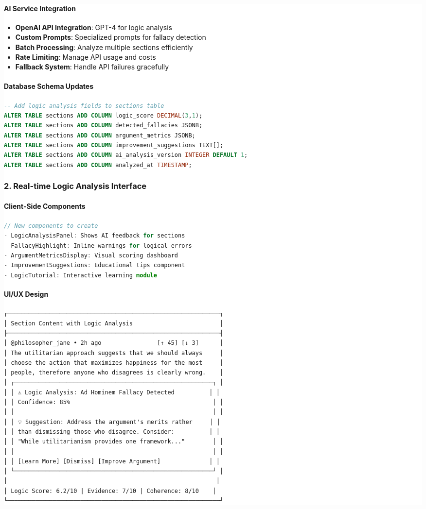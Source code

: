#### **AI Service Integration**
- **OpenAI API Integration**: GPT-4 for logic analysis
- **Custom Prompts**: Specialized prompts for fallacy detection
- **Batch Processing**: Analyze multiple sections efficiently
- **Rate Limiting**: Manage API usage and costs
- **Fallback System**: Handle API failures gracefully

#### **Database Schema Updates**
```sql
-- Add logic analysis fields to sections table
ALTER TABLE sections ADD COLUMN logic_score DECIMAL(3,1);
ALTER TABLE sections ADD COLUMN detected_fallacies JSONB;
ALTER TABLE sections ADD COLUMN argument_metrics JSONB;
ALTER TABLE sections ADD COLUMN improvement_suggestions TEXT[];
ALTER TABLE sections ADD COLUMN ai_analysis_version INTEGER DEFAULT 1;
ALTER TABLE sections ADD COLUMN analyzed_at TIMESTAMP;
```

### 2. Real-time Logic Analysis Interface

#### **Client-Side Components**
```typescript
// New components to create
- LogicAnalysisPanel: Shows AI feedback for sections
- FallacyHighlight: Inline warnings for logical errors
- ArgumentMetricsDisplay: Visual scoring dashboard
- ImprovementSuggestions: Educational tips component
- LogicTutorial: Interactive learning module
```

#### **UI/UX Design**
```
┌─────────────────────────────────────────────────────────────┐
│ Section Content with Logic Analysis                         │
├─────────────────────────────────────────────────────────────┤
│ @philosopher_jane • 2h ago                [↑ 45] [↓ 3]      │
│ The utilitarian approach suggests that we should always     │
│ choose the action that maximizes happiness for the most     │
│ people, therefore anyone who disagrees is clearly wrong.    │
│ ┌─────────────────────────────────────────────────────────┐ │
│ │ ⚠️ Logic Analysis: Ad Hominem Fallacy Detected          │ │
│ │ Confidence: 85%                                         │ │
│ │                                                         │ │
│ │ 💡 Suggestion: Address the argument's merits rather     │ │
│ │ than dismissing those who disagree. Consider:          │ │
│ │ "While utilitarianism provides one framework..."        │ │
│ │                                                         │ │
│ │ [Learn More] [Dismiss] [Improve Argument]              │ │
│ └─────────────────────────────────────────────────────────┘ │
│                                                            │
│ Logic Score: 6.2/10 | Evidence: 7/10 | Coherence: 8/10    │
└─────────────────────────────────────────────────────────────┘
```
